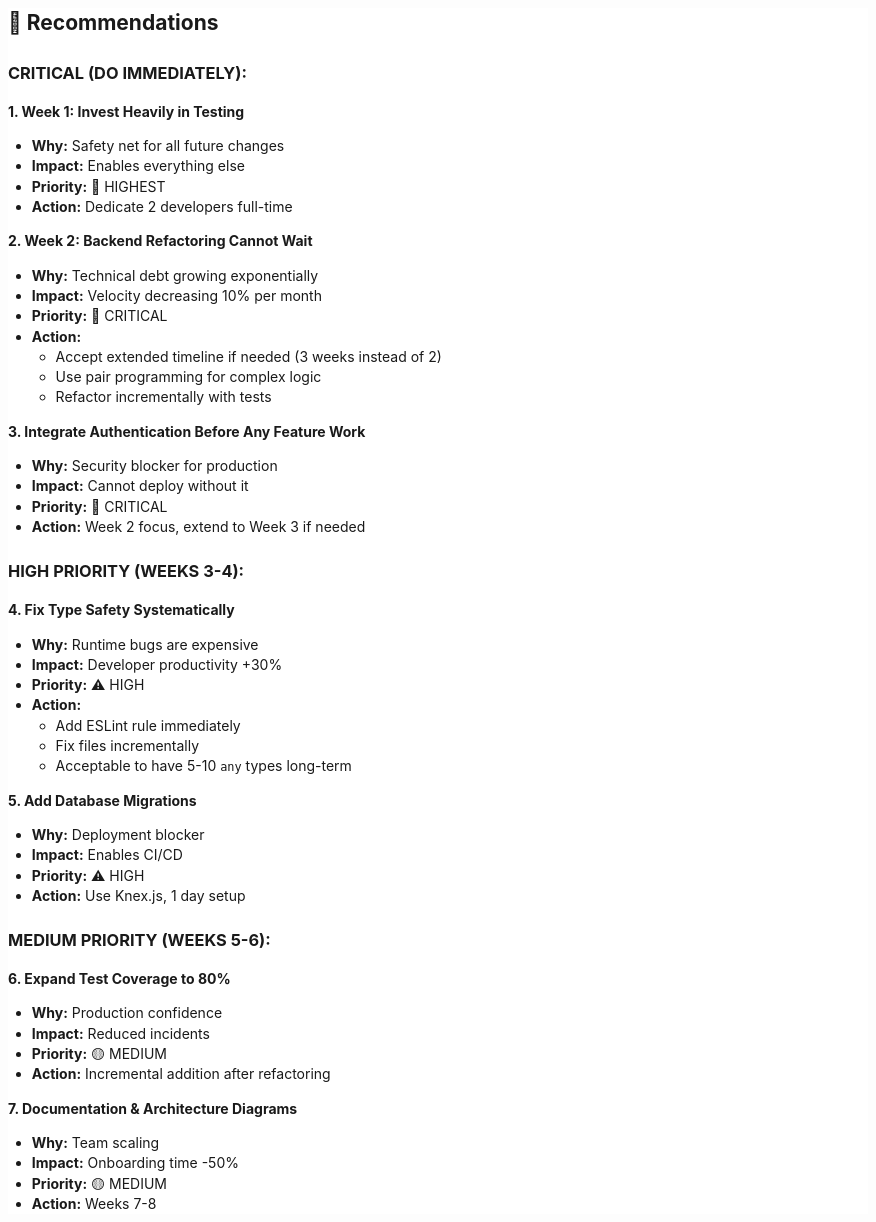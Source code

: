 
## 🎯 Recommendations

### CRITICAL (DO IMMEDIATELY):

**1. Week 1: Invest Heavily in Testing**
- **Why:** Safety net for all future changes
- **Impact:** Enables everything else
- **Priority:** 🚨 HIGHEST
- **Action:** Dedicate 2 developers full-time

**2. Week 2: Backend Refactoring Cannot Wait**
- **Why:** Technical debt growing exponentially
- **Impact:** Velocity decreasing 10% per month
- **Priority:** 🚨 CRITICAL
- **Action:**
  - Accept extended timeline if needed (3 weeks instead of 2)
  - Use pair programming for complex logic
  - Refactor incrementally with tests

**3. Integrate Authentication Before Any Feature Work**
- **Why:** Security blocker for production
- **Impact:** Cannot deploy without it
- **Priority:** 🚨 CRITICAL
- **Action:** Week 2 focus, extend to Week 3 if needed

### HIGH PRIORITY (WEEKS 3-4):

**4. Fix Type Safety Systematically**
- **Why:** Runtime bugs are expensive
- **Impact:** Developer productivity +30%
- **Priority:** ⚠️ HIGH
- **Action:**
  - Add ESLint rule immediately
  - Fix files incrementally
  - Acceptable to have 5-10 `any` types long-term

**5. Add Database Migrations**
- **Why:** Deployment blocker
- **Impact:** Enables CI/CD
- **Priority:** ⚠️ HIGH
- **Action:** Use Knex.js, 1 day setup

### MEDIUM PRIORITY (WEEKS 5-6):

**6. Expand Test Coverage to 80%**
- **Why:** Production confidence
- **Impact:** Reduced incidents
- **Priority:** 🟡 MEDIUM
- **Action:** Incremental addition after refactoring

**7. Documentation & Architecture Diagrams**
- **Why:** Team scaling
- **Impact:** Onboarding time -50%
- **Priority:** 🟡 MEDIUM
- **Action:** Weeks 7-8
